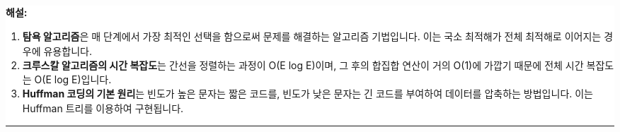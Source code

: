 **해설:**
1. **탐욕 알고리즘**은 매 단계에서 가장 최적인 선택을 함으로써 문제를 해결하는 알고리즘 기법입니다. 이는 국소 최적해가 전체 최적해로 이어지는 경우에 유용합니다.
2. **크루스칼 알고리즘의 시간 복잡도**는 간선을 정렬하는 과정이 O(E log E)이며, 그 후의 합집합 연산이 거의 O(1)에 가깝기 때문에 전체 시간 복잡도는 O(E log E)입니다.
3. **Huffman 코딩의 기본 원리**는 빈도가 높은 문자는 짧은 코드를, 빈도가 낮은 문자는 긴 코드를 부여하여 데이터를 압축하는 방법입니다. 이는 Huffman 트리를 이용하여 구현됩니다.

---
